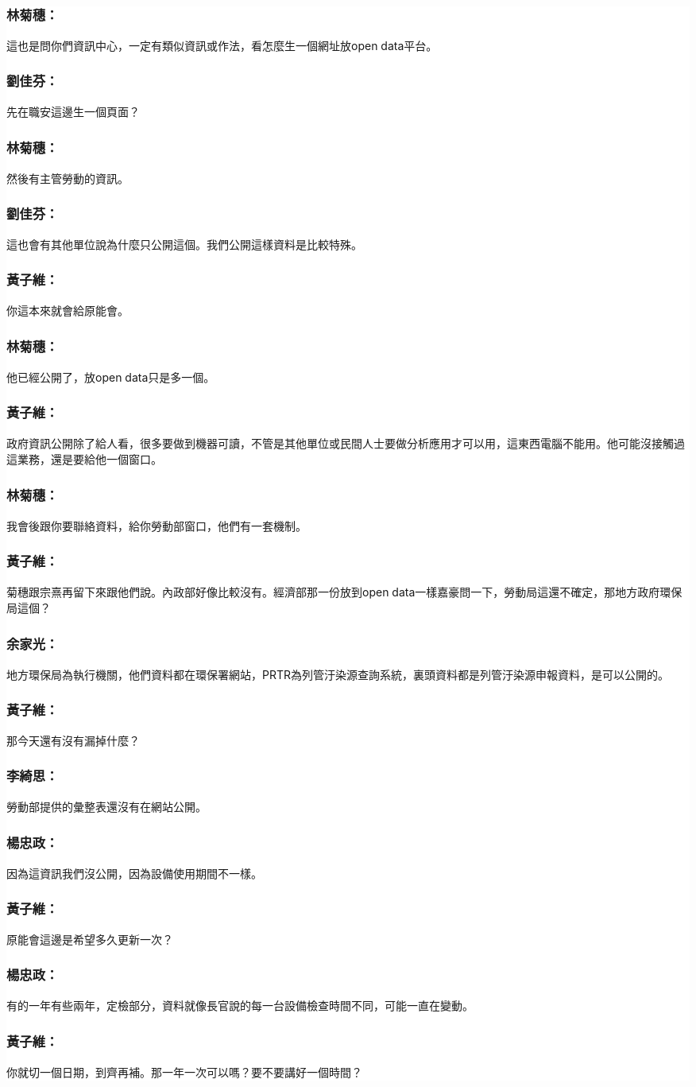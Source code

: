 ### 林菊穗：
這也是問你們資訊中心，一定有類似資訊或作法，看怎麼生一個網址放open data平台。

### 劉佳芬：
先在職安這邊生一個頁面？

### 林菊穗：
然後有主管勞動的資訊。

### 劉佳芬：
這也會有其他單位說為什麼只公開這個。我們公開這樣資料是比較特殊。

### 黃子維：
你這本來就會給原能會。

### 林菊穗：
他已經公開了，放open data只是多一個。

### 黃子維：
政府資訊公開除了給人看，很多要做到機器可讀，不管是其他單位或民間人士要做分析應用才可以用，這東西電腦不能用。他可能沒接觸過這業務，還是要給他一個窗口。

### 林菊穗：
我會後跟你要聯絡資料，給你勞動部窗口，他們有一套機制。

### 黃子維：
菊穗跟宗熹再留下來跟他們說。內政部好像比較沒有。經濟部那一份放到open data一樣嘉豪問一下，勞動局這還不確定，那地方政府環保局這個？

### 余家光：
地方環保局為執行機關，他們資料都在環保署網站，PRTR為列管汙染源查詢系統，裏頭資料都是列管汙染源申報資料，是可以公開的。

### 黃子維：
那今天還有沒有漏掉什麼？

### 李綺思：
勞動部提供的彙整表還沒有在網站公開。

### 楊忠政：
因為這資訊我們沒公開，因為設備使用期間不一樣。

### 黃子維：
原能會這邊是希望多久更新一次？

### 楊忠政：
有的一年有些兩年，定檢部分，資料就像長官說的每一台設備檢查時間不同，可能一直在變動。

### 黃子維：
你就切一個日期，到齊再補。那一年一次可以嗎？要不要講好一個時間？
